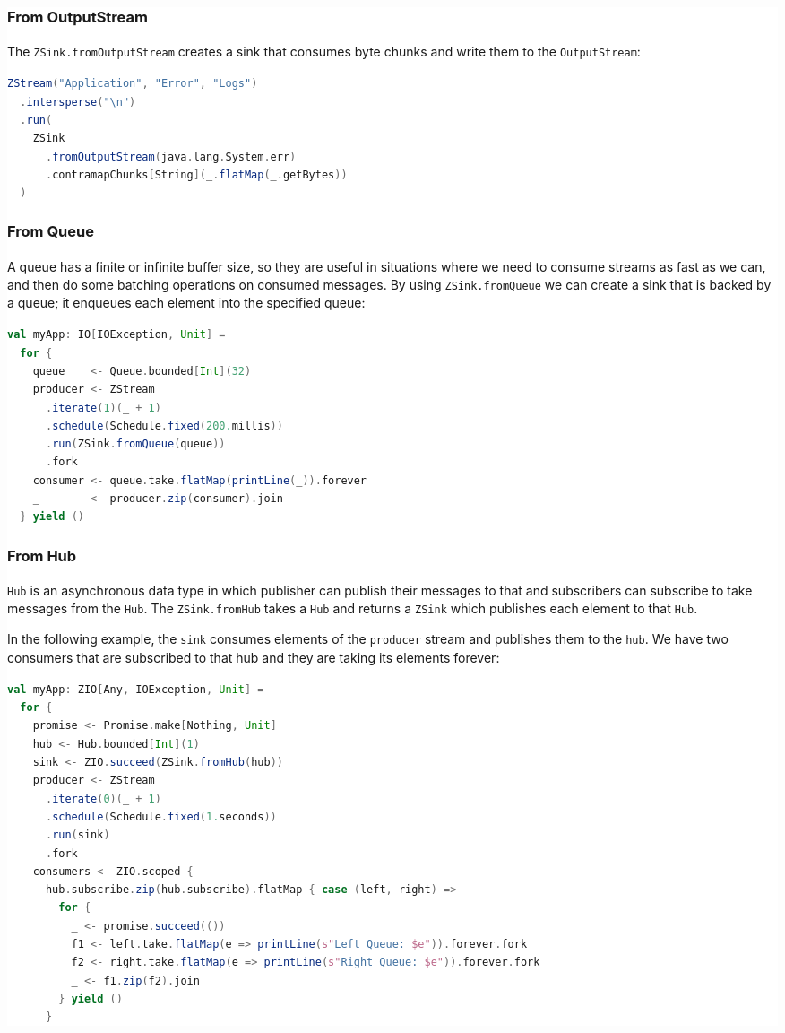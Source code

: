 ### From OutputStream

The `ZSink.fromOutputStream` creates a sink that consumes byte chunks and write them to the `OutputStream`:

```scala mdoc:silent:nest
ZStream("Application", "Error", "Logs")
  .intersperse("\n")
  .run(
    ZSink
      .fromOutputStream(java.lang.System.err)
      .contramapChunks[String](_.flatMap(_.getBytes))
  )
```

### From Queue

A queue has a finite or infinite buffer size, so they are useful in situations where we need to consume streams as fast as we can, and then do some batching operations on consumed messages. By using `ZSink.fromQueue` we can create a sink that is backed by a queue; it enqueues each element into the specified queue:

```scala mdoc:silent:nest
val myApp: IO[IOException, Unit] =
  for {
    queue    <- Queue.bounded[Int](32)
    producer <- ZStream
      .iterate(1)(_ + 1)
      .schedule(Schedule.fixed(200.millis))
      .run(ZSink.fromQueue(queue))
      .fork
    consumer <- queue.take.flatMap(printLine(_)).forever
    _        <- producer.zip(consumer).join
  } yield ()
```

### From Hub

`Hub` is an asynchronous data type in which publisher can publish their messages to that and subscribers can subscribe to take messages from the `Hub`. The `ZSink.fromHub` takes a `Hub` and returns a `ZSink` which publishes each element to that `Hub`.

In the following example, the `sink` consumes elements of the `producer` stream and publishes them to the `hub`. We have two consumers that are subscribed to that hub and they are taking its elements forever:

```scala mdoc:silent:nest
val myApp: ZIO[Any, IOException, Unit] =
  for {
    promise <- Promise.make[Nothing, Unit]
    hub <- Hub.bounded[Int](1)
    sink <- ZIO.succeed(ZSink.fromHub(hub))
    producer <- ZStream
      .iterate(0)(_ + 1)
      .schedule(Schedule.fixed(1.seconds))
      .run(sink)
      .fork
    consumers <- ZIO.scoped {
      hub.subscribe.zip(hub.subscribe).flatMap { case (left, right) =>
        for {
          _ <- promise.succeed(())
          f1 <- left.take.flatMap(e => printLine(s"Left Queue: $e")).forever.fork
          f2 <- right.take.flatMap(e => printLine(s"Right Queue: $e")).forever.fork
          _ <- f1.zip(f2).join
        } yield ()
      }
```